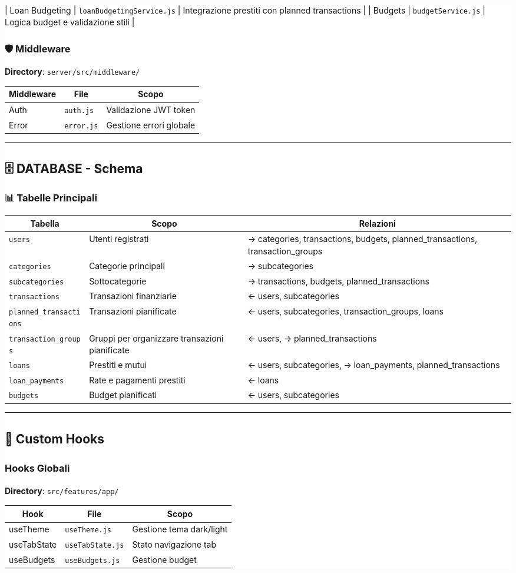 | Loan Budgeting | `loanBudgetingService.js` | Integrazione prestiti con planned transactions |
| Budgets | `budgetService.js` | Logica budget e validazione stili |

### 🛡️ Middleware
**Directory**: `server/src/middleware/`

| Middleware | File | Scopo |
|------------|------|-------|
| Auth | `auth.js` | Validazione JWT token |
| Error | `error.js` | Gestione errori globale |

---

## 🗄️ DATABASE - Schema

### 📊 Tabelle Principali

| Tabella | Scopo | Relazioni |
|---------|-------|-----------|
| `users` | Utenti registrati | → categories, transactions, budgets, planned_transactions, transaction_groups |
| `categories` | Categorie principali | → subcategories |
| `subcategories` | Sottocategorie | → transactions, budgets, planned_transactions |
| `transactions` | Transazioni finanziarie | ← users, subcategories |
| `planned_transactions` | Transazioni pianificate | ← users, subcategories, transaction_groups, loans |
| `transaction_groups` | Gruppi per organizzare transazioni pianificate | ← users, → planned_transactions |
| `loans` | Prestiti e mutui | ← users, subcategories, → loan_payments, planned_transactions |
| `loan_payments` | Rate e pagamenti prestiti | ← loans |
| `budgets` | Budget pianificati | ← users, subcategories |

---

## 🔄 Custom Hooks

### Hooks Globali
**Directory**: `src/features/app/`

| Hook | File | Scopo |
|------|------|-------|
| useTheme | `useTheme.js` | Gestione tema dark/light |
| useTabState | `useTabState.js` | Stato navigazione tab |
| useBudgets | `useBudgets.js` | Gestione budget |
